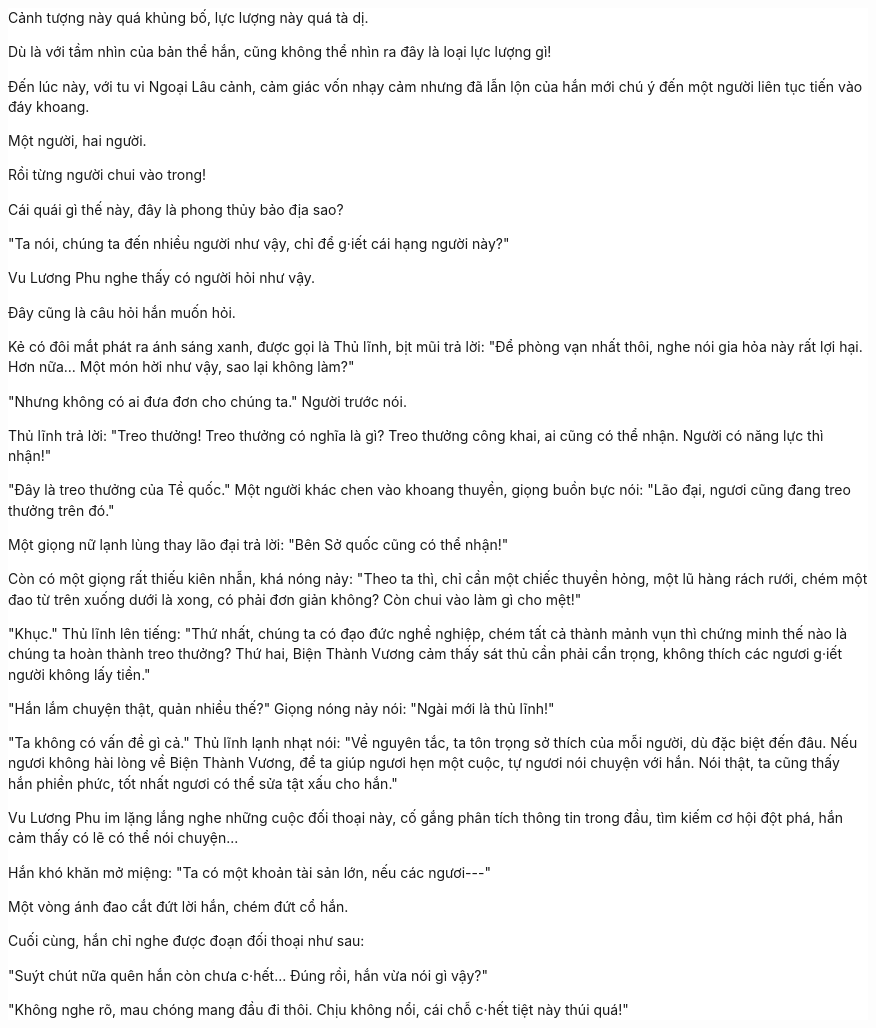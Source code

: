 Cảnh tượng này quá khủng bố, lực lượng này quá tà dị.

Dù là với tầm nhìn của bản thể hắn, cũng không thể nhìn ra đây là loại lực lượng gì!

Đến lúc này, với tu vi Ngoại Lâu cảnh, cảm giác vốn nhạy cảm nhưng đã lẫn lộn của hắn mới chú ý đến một người liên tục tiến vào đáy khoang.

Một người, hai người.

Rồi từng người chui vào trong!

Cái quái gì thế này, đây là phong thủy bảo địa sao?

"Ta nói, chúng ta đến nhiều người như vậy, chỉ để g·iết cái hạng người này?"

Vu Lương Phu nghe thấy có người hỏi như vậy.

Đây cũng là câu hỏi hắn muốn hỏi.

Kẻ có đôi mắt phát ra ánh sáng xanh, được gọi là Thủ lĩnh, bịt mũi trả lời: "Để phòng vạn nhất thôi, nghe nói gia hỏa này rất lợi hại. Hơn nữa... Một món hời như vậy, sao lại không làm?"

"Nhưng không có ai đưa đơn cho chúng ta." Người trước nói.

Thủ lĩnh trả lời: "Treo thưởng! Treo thưởng có nghĩa là gì? Treo thưởng công khai, ai cũng có thể nhận. Người có năng lực thì nhận!"

"Đây là treo thưởng của Tề quốc." Một người khác chen vào khoang thuyền, giọng buồn bực nói: "Lão đại, ngươi cũng đang treo thưởng trên đó."

Một giọng nữ lạnh lùng thay lão đại trả lời: "Bên Sở quốc cũng có thể nhận!"

Còn có một giọng rất thiếu kiên nhẫn, khá nóng nảy: "Theo ta thì, chỉ cần một chiếc thuyền hỏng, một lũ hàng rách rưới, chém một đao từ trên xuống dưới là xong, có phải đơn giản không? Còn chui vào làm gì cho mệt!"

"Khục." Thủ lĩnh lên tiếng: "Thứ nhất, chúng ta có đạo đức nghề nghiệp, chém tất cả thành mảnh vụn thì chứng minh thế nào là chúng ta hoàn thành treo thưởng? Thứ hai, Biện Thành Vương cảm thấy sát thủ cần phải cẩn trọng, không thích các ngươi g·iết người không lấy tiền."

"Hắn lắm chuyện thật, quản nhiều thế?" Giọng nóng nảy nói: "Ngài mới là thủ lĩnh!"

"Ta không có vấn đề gì cả." Thủ lĩnh lạnh nhạt nói: "Về nguyên tắc, ta tôn trọng sở thích của mỗi người, dù đặc biệt đến đâu. Nếu ngươi không hài lòng về Biện Thành Vương, để ta giúp ngươi hẹn một cuộc, tự ngươi nói chuyện với hắn. Nói thật, ta cũng thấy hắn phiền phức, tốt nhất ngươi có thể sửa tật xấu cho hắn."

Vu Lương Phu im lặng lắng nghe những cuộc đối thoại này, cố gắng phân tích thông tin trong đầu, tìm kiếm cơ hội đột phá, hắn cảm thấy có lẽ có thể nói chuyện...

Hắn khó khăn mở miệng: "Ta có một khoản tài sản lớn, nếu các ngươi---"


Một vòng ánh đao cắt đứt lời hắn, chém đứt cổ hắn.

Cuối cùng, hắn chỉ nghe được đoạn đối thoại như sau:

"Suýt chút nữa quên hắn còn chưa c·hết... Đúng rồi, hắn vừa nói gì vậy?"

"Không nghe rõ, mau chóng mang đầu đi thôi. Chịu không nổi, cái chỗ c·hết tiệt này thúi quá!"
